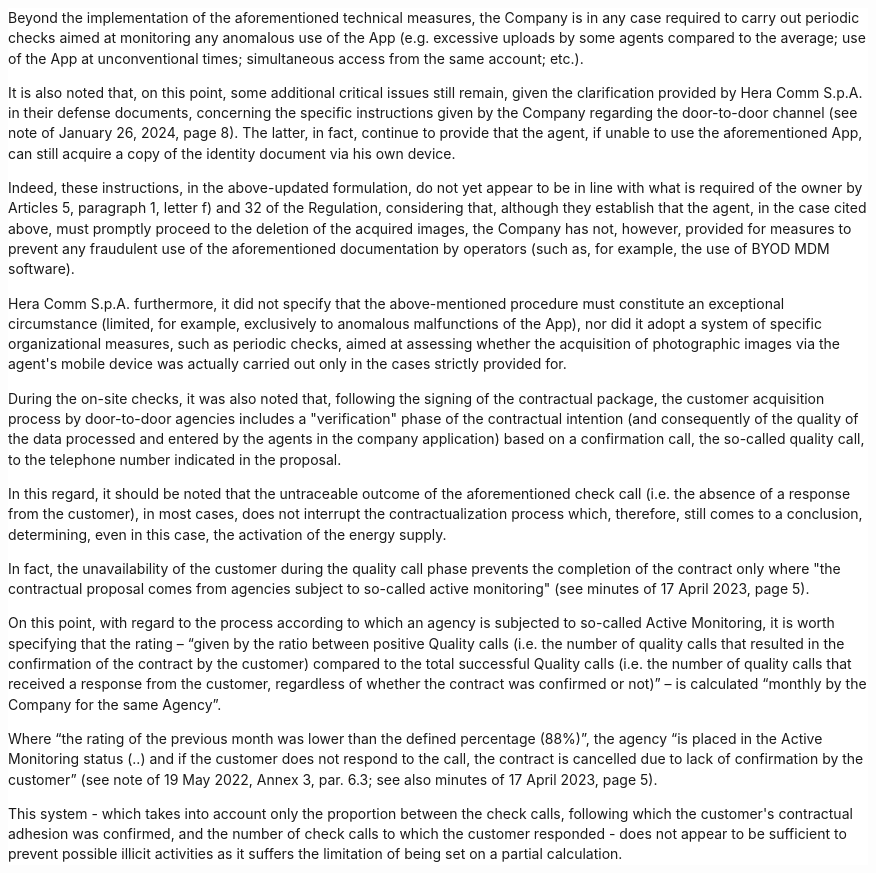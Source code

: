 Beyond the implementation of the aforementioned technical measures, the Company is in any case required to carry out periodic checks aimed at monitoring any anomalous use of the App (e.g. excessive uploads by some agents compared to the average; use of the App at unconventional times; simultaneous access from the same account; etc.).

It is also noted that, on this point, some additional critical issues still remain, given the clarification provided by Hera Comm S.p.A. in their defense documents, concerning the specific instructions given by the Company regarding the door-to-door channel (see note of January 26, 2024, page 8). The latter, in fact, continue to provide that the agent, if unable to use the aforementioned App, can still acquire a copy of the identity document via his own device.

Indeed, these instructions, in the above-updated formulation, do not yet appear to be in line with what is required of the owner by Articles 5, paragraph 1, letter f) and 32 of the Regulation, considering that, although they establish that the agent, in the case cited above, must promptly proceed to the deletion of the acquired images, the Company has not, however, provided for measures to prevent any fraudulent use of the aforementioned documentation by operators (such as, for example, the use of BYOD MDM software).

Hera Comm S.p.A. furthermore, it did not specify that the above-mentioned procedure must constitute an exceptional circumstance (limited, for example, exclusively to anomalous malfunctions of the App), nor did it adopt a system of specific organizational measures, such as periodic checks, aimed at assessing whether the acquisition of photographic images via the agent's mobile device was actually carried out only in the cases strictly provided for.

During the on-site checks, it was also noted that, following the signing of the contractual package, the customer acquisition process by door-to-door agencies includes a "verification" phase of the contractual intention (and consequently of the quality of the data processed and entered by the agents in the company application) based on a confirmation call, the so-called quality call, to the telephone number indicated in the proposal.

In this regard, it should be noted that the untraceable outcome of the aforementioned check call (i.e. the absence of a response from the customer), in most cases, does not interrupt the contractualization process which, therefore, still comes to a conclusion, determining, even in this case, the activation of the energy supply.

In fact, the unavailability of the customer during the quality call phase prevents the completion of the contract only where "the contractual proposal comes from agencies subject to so-called active monitoring" (see minutes of 17 April 2023, page 5).

On this point, with regard to the process according to which an agency is subjected to so-called Active Monitoring, it is worth specifying that the rating – “given by the ratio between positive Quality calls (i.e. the number of quality calls that resulted in the confirmation of the contract by the customer) compared to the total successful Quality calls (i.e. the number of quality calls that received a response from the customer, regardless of whether the contract was confirmed or not)” – is calculated “monthly by the Company for the same Agency”.

Where “the rating of the previous month was lower than the defined percentage (88%)”, the agency “is placed in the Active Monitoring status (..) and if the customer does not respond to the call, the contract is cancelled due to lack of confirmation by the customer” (see note of 19 May 2022, Annex 3, par. 6.3; see also minutes of 17 April 2023, page 5).

This system - which takes into account only the proportion between the check calls, following which the customer's contractual adhesion was confirmed, and the number of check calls to which the customer responded - does not appear to be sufficient to prevent possible illicit activities as it suffers the limitation of being set on a partial calculation.

